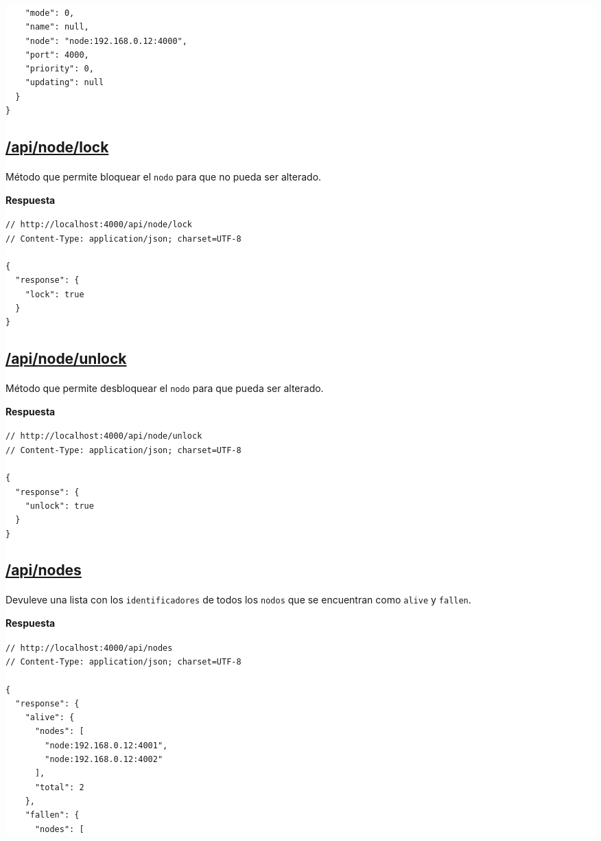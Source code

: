 ```
    "mode": 0,
    "name": null,
    "node": "node:192.168.0.12:4000",
    "port": 4000,
    "priority": 0,
    "updating": null
  }
}
```

## [/api/node/lock](id:api_node_lock)

Método que permite bloquear el `nodo` para que no pueda ser alterado.

**Respuesta**

```
// http://localhost:4000/api/node/lock
// Content-Type: application/json; charset=UTF-8

{
  "response": {
    "lock": true
  }
}
```

## [/api/node/unlock](id:api_node_unlock)

Método que permite desbloquear el `nodo` para que pueda ser alterado.

**Respuesta**

```
// http://localhost:4000/api/node/unlock
// Content-Type: application/json; charset=UTF-8

{
  "response": {
    "unlock": true
  }
}
```

## [/api/nodes](id:api_nodes)

Devuleve una lista con los `identificadores` de todos los `nodos` que se encuentran como `alive` y `fallen`.

**Respuesta**

```
// http://localhost:4000/api/nodes
// Content-Type: application/json; charset=UTF-8

{
  "response": {
    "alive": {
      "nodes": [
        "node:192.168.0.12:4001",
        "node:192.168.0.12:4002"
      ],
      "total": 2
    },
    "fallen": {
      "nodes": [
```